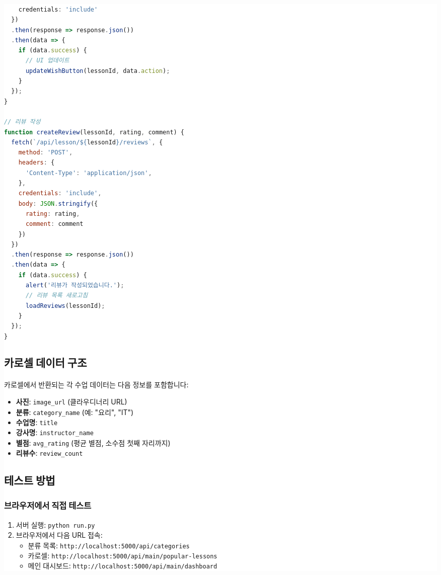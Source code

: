 ```javascript
    credentials: 'include'
  })
  .then(response => response.json())
  .then(data => {
    if (data.success) {
      // UI 업데이트
      updateWishButton(lessonId, data.action);
    }
  });
}

// 리뷰 작성
function createReview(lessonId, rating, comment) {
  fetch(`/api/lesson/${lessonId}/reviews`, {
    method: 'POST',
    headers: {
      'Content-Type': 'application/json',
    },
    credentials: 'include',
    body: JSON.stringify({
      rating: rating,
      comment: comment
    })
  })
  .then(response => response.json())
  .then(data => {
    if (data.success) {
      alert('리뷰가 작성되었습니다.');
      // 리뷰 목록 새로고침
      loadReviews(lessonId);
    }
  });
}
```

## 카로셀 데이터 구조

카로셀에서 반환되는 각 수업 데이터는 다음 정보를 포함합니다:

- **사진**: `image_url` (클라우디너리 URL)
- **분류**: `category_name` (예: "요리", "IT")
- **수업명**: `title`
- **강사명**: `instructor_name`
- **별점**: `avg_rating` (평균 별점, 소수점 첫째 자리까지)
- **리뷰수**: `review_count`

## 테스트 방법

### 브라우저에서 직접 테스트
1. 서버 실행: `python run.py`
2. 브라우저에서 다음 URL 접속:
   - 분류 목록: `http://localhost:5000/api/categories`
   - 카로셀: `http://localhost:5000/api/main/popular-lessons`
   - 메인 대시보드: `http://localhost:5000/api/main/dashboard`
